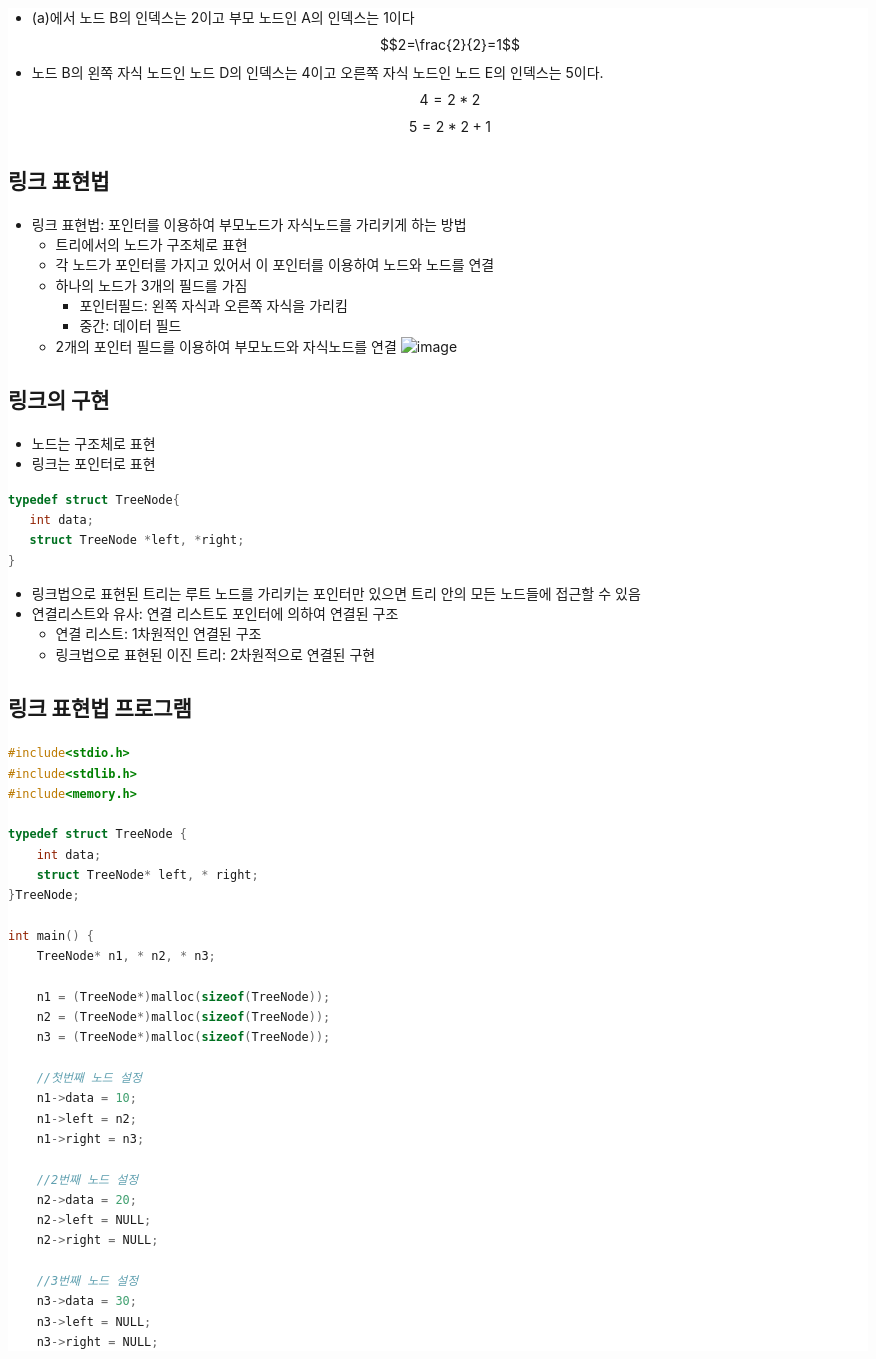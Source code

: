 * (a)에서 노드 B의 인덱스는 2이고 부모 노드인 A의 인덱스는 1이다
$$2=\frac{2}{2}=1$$
* 노드 B의 왼쪽 자식 노드인 노드 D의 인덱스는 4이고 오른쪽 자식 노드인 노드 E의 인덱스는 5이다.
$$4=2*2$$
$$5=2*2+1$$

## 링크 표현법
* 링크 표현법: 포인터를 이용하여 부모노드가 자식노드를 가리키게 하는 방법
   * 트리에서의 노드가 구조체로 표현
   * 각 노드가 포인터를 가지고 있어서 이 포인터를 이용하여 노드와 노드를 연결
   * 하나의 노드가 3개의 필드를 가짐
      * 포인터필드: 왼쪽 자식과 오른쪽 자식을 가리킴
      * 중간: 데이터 필드
   * 2개의 포인터 필드를 이용하여 부모노드와 자식노드를 연결
![image](https://github.com/qlkdkd/DataStructure/assets/71871927/b14f1f8b-3fd3-49ae-b9ba-ea6745ae3a33)

## 링크의 구현
* 노드는 구조체로 표현
* 링크는 포인터로 표현
```c
typedef struct TreeNode{
   int data;
   struct TreeNode *left, *right;
}
```
* 링크법으로 표현된 트리는 루트 노드를 가리키는 포인터만 있으면 트리 안의 모든 노드들에 접근할 수 있음
* 연결리스트와 유사: 연결 리스트도 포인터에 의하여 연결된 구조
   * 연결 리스트: 1차원적인 연결된 구조
   * 링크법으로 표현된 이진 트리: 2차원적으로 연결된 구현

## 링크 표현법 프로그램
```c
#include<stdio.h>
#include<stdlib.h>
#include<memory.h>

typedef struct TreeNode {
	int data;
	struct TreeNode* left, * right;
}TreeNode;

int main() {
	TreeNode* n1, * n2, * n3;

	n1 = (TreeNode*)malloc(sizeof(TreeNode));
	n2 = (TreeNode*)malloc(sizeof(TreeNode));
	n3 = (TreeNode*)malloc(sizeof(TreeNode));

	//첫번째 노드 설정
	n1->data = 10;
	n1->left = n2;
	n1->right = n3;

	//2번째 노드 설정
	n2->data = 20;
	n2->left = NULL;
	n2->right = NULL;

	//3번째 노드 설정
	n3->data = 30;
	n3->left = NULL;
	n3->right = NULL;
```